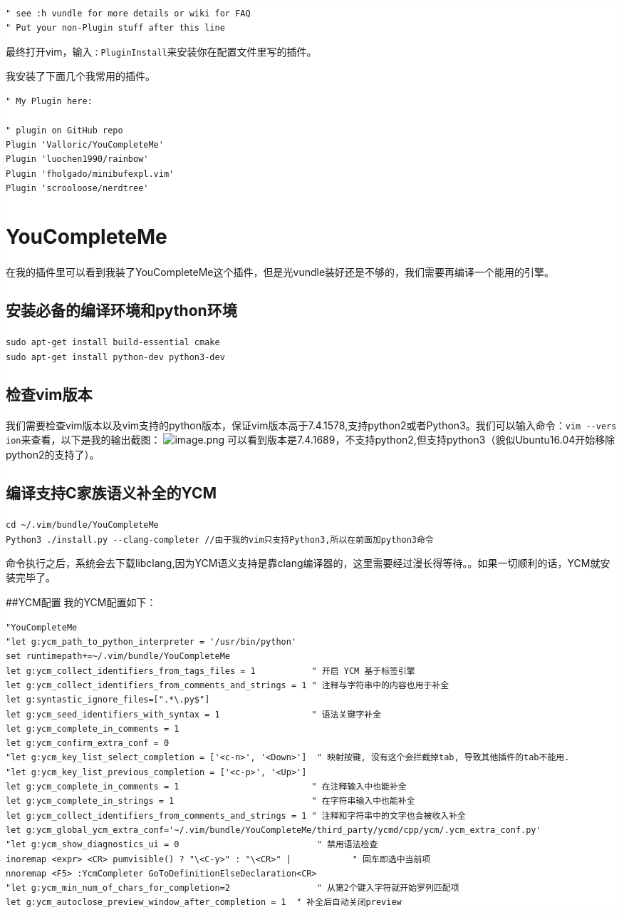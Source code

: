 ```
" see :h vundle for more details or wiki for FAQ
" Put your non-Plugin stuff after this line
```

最终打开vim，输入`：PluginInstall`来安装你在配置文件里写的插件。

我安装了下面几个我常用的插件。
```
" My Plugin here:

" plugin on GitHub repo
Plugin 'Valloric/YouCompleteMe'
Plugin 'luochen1990/rainbow'
Plugin 'fholgado/minibufexpl.vim'
Plugin 'scrooloose/nerdtree'
```

# YouCompleteMe
在我的插件里可以看到我装了YouCompleteMe这个插件，但是光vundle装好还是不够的，我们需要再编译一个能用的引擎。

## 安装必备的编译环境和python环境
```
sudo apt-get install build-essential cmake
sudo apt-get install python-dev python3-dev
```
## 检查vim版本
我们需要检查vim版本以及vim支持的python版本，保证vim版本高于7.4.1578,支持python2或者Python3。我们可以输入命令：`vim --version`来查看，以下是我的输出截图：
![image.png](http://upload-images.jianshu.io/upload_images/825093-cc5dac3d1fd71ef2.png?imageMogr2/auto-orient/strip%7CimageView2/2/w/550)
可以看到版本是7.4.1689，不支持python2,但支持python3（貌似Ubuntu16.04开始移除python2的支持了）。

## 编译支持C家族语义补全的YCM
```
cd ~/.vim/bundle/YouCompleteMe
Python3 ./install.py --clang-completer //由于我的vim只支持Python3,所以在前面加python3命令
```
命令执行之后，系统会去下载libclang,因为YCM语义支持是靠clang编译器的，这里需要经过漫长得等待。。如果一切顺利的话，YCM就安装完毕了。

##YCM配置
我的YCM配置如下：
```
"YouCompleteMe
"let g:ycm_path_to_python_interpreter = '/usr/bin/python'
set runtimepath+=~/.vim/bundle/YouCompleteMe
let g:ycm_collect_identifiers_from_tags_files = 1           " 开启 YCM 基于标签引擎
let g:ycm_collect_identifiers_from_comments_and_strings = 1 " 注释与字符串中的内容也用于补全
let g:syntastic_ignore_files=[".*\.py$"]
let g:ycm_seed_identifiers_with_syntax = 1                  " 语法关键字补全
let g:ycm_complete_in_comments = 1
let g:ycm_confirm_extra_conf = 0
"let g:ycm_key_list_select_completion = ['<c-n>', '<Down>']  " 映射按键, 没有这个会拦截掉tab, 导致其他插件的tab不能用.
"let g:ycm_key_list_previous_completion = ['<c-p>', '<Up>']
let g:ycm_complete_in_comments = 1                          " 在注释输入中也能补全
let g:ycm_complete_in_strings = 1                           " 在字符串输入中也能补全
let g:ycm_collect_identifiers_from_comments_and_strings = 1 " 注释和字符串中的文字也会被收入补全
let g:ycm_global_ycm_extra_conf='~/.vim/bundle/YouCompleteMe/third_party/ycmd/cpp/ycm/.ycm_extra_conf.py'
"let g:ycm_show_diagnostics_ui = 0                           " 禁用语法检查
inoremap <expr> <CR> pumvisible() ? "\<C-y>" : "\<CR>" |            " 回车即选中当前项
nnoremap <F5> :YcmCompleter GoToDefinitionElseDeclaration<CR>
"let g:ycm_min_num_of_chars_for_completion=2                 " 从第2个键入字符就开始罗列匹配项
let g:ycm_autoclose_preview_window_after_completion = 1  " 补全后自动关闭preview
```